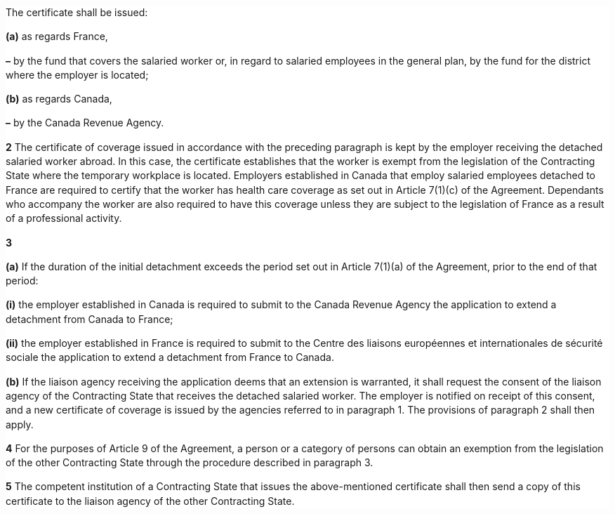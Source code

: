 The certificate shall be issued:

**(a)** as regards France,

**–** by the fund that covers the salaried worker or, in regard to salaried employees in the general plan, by the fund for the district where the employer is located;



**(b)** as regards Canada,

**–** by the Canada Revenue Agency.











**2** The certificate of coverage issued in accordance with the preceding paragraph is kept by the employer receiving the detached salaried worker abroad. In this case, the certificate establishes that the worker is exempt from the legislation of the Contracting State where the temporary workplace is located. Employers established in Canada that employ salaried employees detached to France are required to certify that the worker has health care coverage as set out in Article 7(1)(c) of the Agreement. Dependants who accompany the worker are also required to have this coverage unless they are subject to the legislation of France as a result of a professional activity.



**3** 

**(a)** If the duration of the initial detachment exceeds the period set out in Article 7(1)(a) of the Agreement, prior to the end of that period:

**(i)** the employer established in Canada is required to submit to the Canada Revenue Agency the application to extend a detachment from Canada to France;



**(ii)** the employer established in France is required to submit to the Centre des liaisons européennes et internationales de sécurité sociale the application to extend a detachment from France to Canada.





**(b)** If the liaison agency receiving the application deems that an extension is warranted, it shall request the consent of the liaison agency of the Contracting State that receives the detached salaried worker. The employer is notified on receipt of this consent, and a new certificate of coverage is issued by the agencies referred to in paragraph 1. The provisions of paragraph 2 shall then apply.





**4** For the purposes of Article 9 of the Agreement, a person or a category of persons can obtain an exemption from the legislation of the other Contracting State through the procedure described in paragraph 3.



**5** The competent institution of a Contracting State that issues the above-mentioned certificate shall then send a copy of this certificate to the liaison agency of the other Contracting State.
